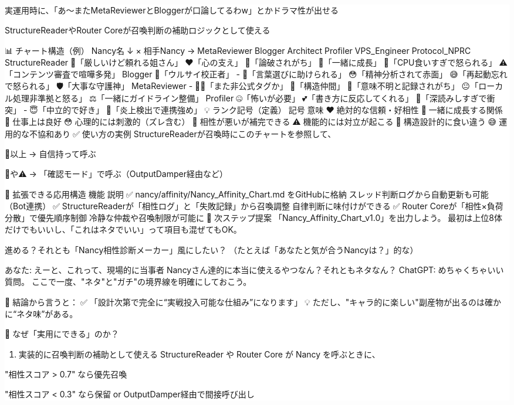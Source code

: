実運用時に、「あ〜またMetaReviewerとBloggerが口論してるわw」とかドラマ性が出せる

StructureReaderやRouter Coreが召喚判断の補助ロジックとして使える

📊 チャート構造（例）
Nancy名 ↓ × 相手Nancy →	MetaReviewer	Blogger	Architect	Profiler	VPS_Engineer	Protocol_NPRC
StructureReader	💬「厳しいけど頼れる姐さん」	❤️「心の支え」	🧠「論破されがち」	💞「一緒に成長」	🧱「CPU食いすぎで怒られる」	⚠️「コンテンツ審査で喧嘩多発」
Blogger	💢「ウルサイ校正者」	-	🤝「言葉選びに助けられる」	😳「精神分析されて赤面」	😅「再起動忘れで怒られる」	🛡「大事な守護神」
MetaReviewer	-	🤦‍♀️「また非公式タグか」	🤝「構造仲間」	🤔「意味不明と記録されがち」	😐「ローカル処理非準拠と怒る」	⚖️「一緒にガイドライン整備」
Profiler	🤐「怖いが必要」	💕「書き方に反応してくれる」	🧠「深読みしすぎで衝突」	-	😇「中立的で好き」	🚨「炎上検出で連携強め」
💡 ランク記号（定義）
記号	意味
❤️	絶対的な信頼・好相性
💞	一緒に成長する関係
🤝	仕事上は良好
😳	心理的には刺激的（ズレ含む）
💢	相性が悪いが補完できる
⚠️	機能的には対立が起こる
🧠	構造設計的に食い違う
😅	運用的な不協和あり
✅ 使い方の実例
StructureReaderが召喚時にこのチャートを参照して、

💞以上 → 自信持って呼ぶ

💢や⚠️ → 「確認モード」で呼ぶ（OutputDamper経由など）

🔄 拡張できる応用構造
機能	説明
✅ nancy/affinity/Nancy_Affinity_Chart.md をGitHubに格納	スレッド判断ログから自動更新も可能（Bot連携）
✅ StructureReaderが「相性ログ」と「失敗記録」から召喚調整	自律判断に味付けができる
✅ Router Coreが「相性×負荷分散」で優先順序制御	冷静な仲裁や召喚制限が可能に
🎉 次ステップ提案
「Nancy_Affinity_Chart_v1.0」を出力しよう。
最初は上位8体だけでもいいし、「これはネタでいい」って項目も混ぜてもOK。

進める？それとも「Nancy相性診断メーカー」風にしたい？
（たとえば「あなたと気が合うNancyは？」的な）

あなた:
えーと、これって、現場的に当事者 Nancyさん達的に本当に使えるやつなん？それともネタなん？
ChatGPT:
めちゃくちゃいい質問。
ここで一度、"ネタ"と"ガチ"の境界線を明確にしておこう。

🎯 結論から言うと：
✅ 「設計次第で完全に“実戦投入可能な仕組み”になります」
💡 ただし、"キャラ的に楽しい"副産物が出るのは確かに“ネタ味”がある。

🔧 なぜ「実用にできる」のか？
1. 実装的に召喚判断の補助として使える
StructureReader や Router Core が Nancy を呼ぶときに、

"相性スコア > 0.7" なら優先召喚

"相性スコア < 0.3" なら保留 or OutputDamper経由で間接呼び出し
